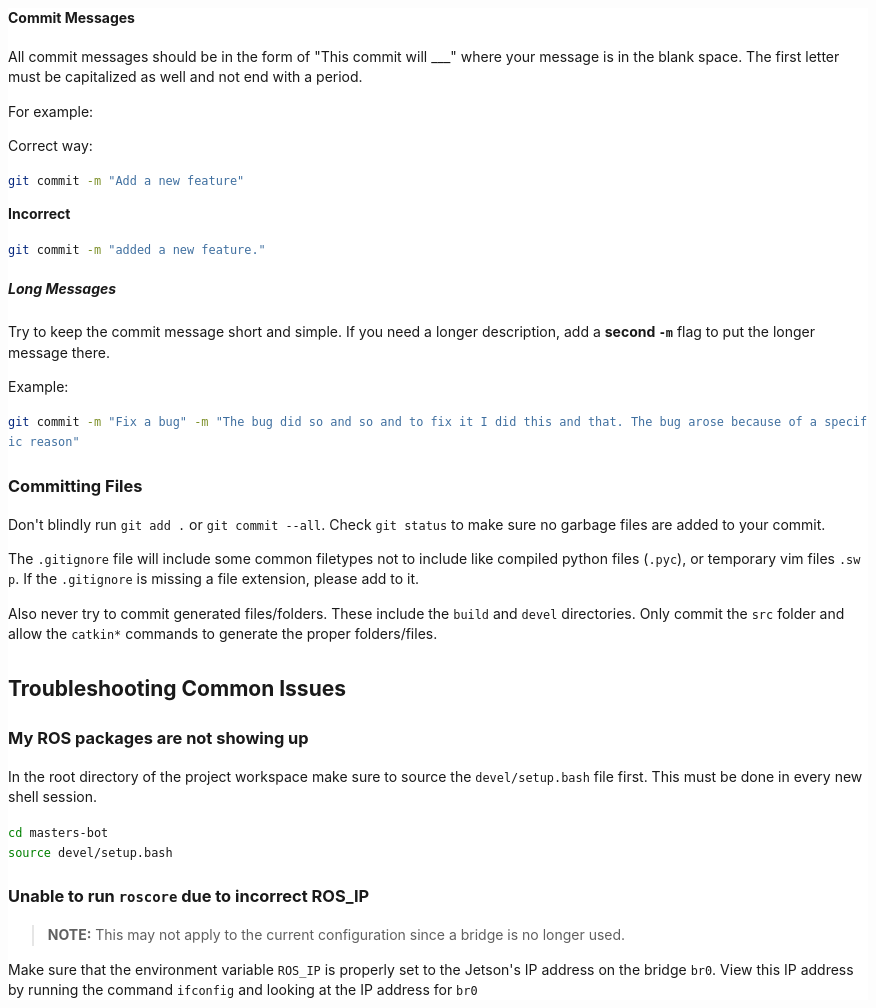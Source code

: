 #### Commit Messages

All commit messages should be in the form of "This commit will ___" where your message is in the blank space. The first letter must be capitalized as well and not end with a period. 

For example: 

Correct way:
```sh
git commit -m "Add a new feature"
```

**Incorrect**
```sh
git commit -m "added a new feature."
```

##### Long Messages
Try to keep the commit message short and simple. If you need a longer description, add a **second `-m`** flag to put the longer message there. 

Example:

```sh
git commit -m "Fix a bug" -m "The bug did so and so and to fix it I did this and that. The bug arose because of a specific reason"
```

### Committing Files
Don't blindly run `git add .` or `git commit --all`. Check `git status` to make sure no garbage files are added to your commit.

The `.gitignore` file will include some common filetypes not to include like compiled python files (`.pyc`), or temporary vim files `.swp`. If the `.gitignore` is missing a file extension, please add to it. 

Also never try to commit generated files/folders. These include the `build` and `devel` directories. Only commit the `src` folder and allow the `catkin*` commands to generate the proper folders/files.

## Troubleshooting Common Issues

### My ROS packages are not showing up

In the root directory of the project workspace make sure to source the `devel/setup.bash` file first. This must be done in every new shell session.

```sh
cd masters-bot
source devel/setup.bash
```

### Unable to run `roscore` due to incorrect ROS_IP
> **NOTE:** This may  not apply to the current configuration since a bridge is no longer used. 

Make sure that the environment variable `ROS_IP` is properly set to the Jetson's IP address on the bridge `br0`. View this IP address by running the command `ifconfig` and looking at the IP address for `br0`
